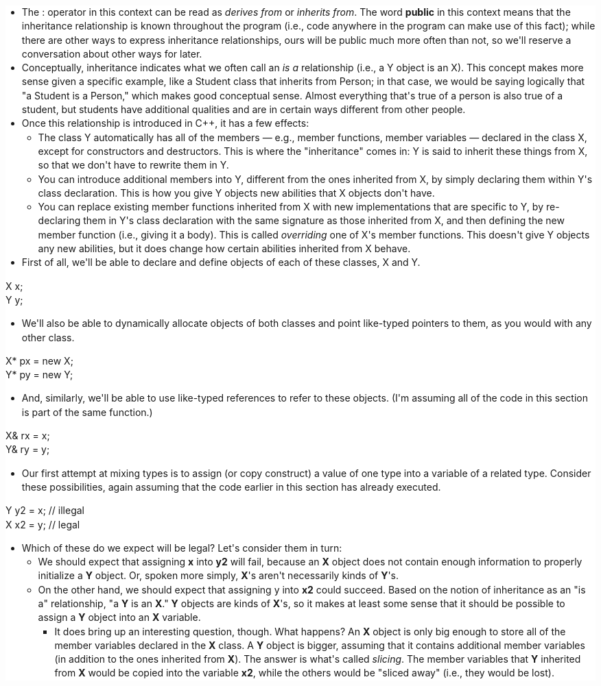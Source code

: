 - The : operator in this context can be read as *derives from* or *inherits from*. The word **public** in this context means that the inheritance relationship is known throughout the program (i.e., code anywhere in the program can make use of this fact); while there are other ways to express inheritance relationships, ours will be public much more often than not, so we'll reserve a conversation about other ways for later.
- Conceptually, inheritance indicates what we often call an *is a* relationship (i.e., a Y object is an X). This concept makes more sense given a specific example, like a Student class that inherits from Person; in that case, we would be saying logically that "a Student is a Person," which makes good conceptual sense. Almost everything that's true of a person is also true of a student, but students have additional qualities and are in certain ways different from other people.
- Once this relationship is introduced in C++, it has a few effects:
    - The class Y automatically has all of the members — e.g., member functions, member variables — declared in the class X, except for constructors and destructors. This is where the "inheritance" comes in: Y is said to inherit these things from X, so that we don't have to rewrite them in Y.
    - You can introduce additional members into Y, different from the ones inherited from X, by simply declaring them within Y's class declaration. This is how you give Y objects new abilities that X objects don't have.
    - You can replace existing member functions inherited from X with new implementations that are specific to Y, by re-declaring them in Y's class declaration with the same signature as those inherited from X, and then defining the new member function (i.e., giving it a body). This is called *overriding* one of X's member functions. This doesn't give Y objects any new abilities, but it does change how certain abilities inherited from X behave.
- First of all, we'll be able to declare and define objects of each of these classes, X and Y.  

<p>
X x;<br>
Y y;  
</p>

- We'll also be able to dynamically allocate objects of both classes and point like-typed pointers to them, as you would with any other class.

<p>
X* px = new X; <br>
Y* py = new Y;
</p>

- And, similarly, we'll be able to use like-typed references to refer to these objects. (I'm assuming all of the code in this section is part of the same function.)

<p>
X& rx = x; <br>
Y& ry = y;
</p>

- Our first attempt at mixing types is to assign (or copy construct) a value of one type into a variable of a related type. Consider these possibilities, again assuming that the code earlier in this section has already executed.

<p>
Y y2 = x; // illegal<br>
X x2 = y; // legal
</p>

- Which of these do we expect will be legal? Let's consider them in turn:
    - We should expect that assigning **x** into **y2** will fail, because an **X** object does not contain enough information to properly initialize a **Y** object. Or, spoken more simply, **X**'s aren't necessarily kinds of **Y**'s.
    - On the other hand, we should expect that assigning y into **x2** could succeed. Based on the notion of inheritance as an "is a" relationship, "a **Y** is an **X**." **Y** objects are kinds of **X**'s, so it makes at least some sense that it should be possible to assign a **Y** object into an **X** variable.
        - It does bring up an interesting question, though. What happens? An **X** object is only big enough to store all of the member variables declared in the **X** class. A **Y** object is bigger, assuming that it contains additional member variables (in addition to the ones inherited from **X**). The answer is what's called *slicing*. The member variables that **Y** inherited from **X** would be copied into the variable **x2**, while the others would be "sliced away" (i.e., they would be lost).